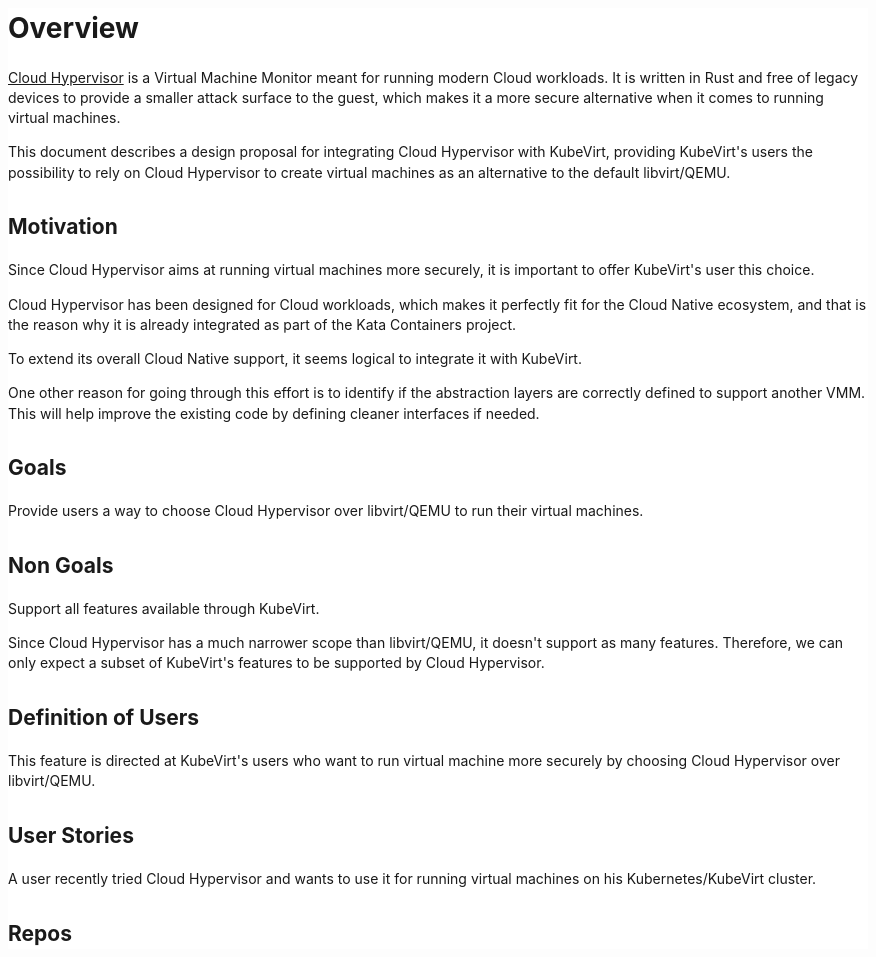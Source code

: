 # Overview

[Cloud Hypervisor](https://github.com/cloud-hypervisor/cloud-hypervisor) is a
Virtual Machine Monitor meant for running modern Cloud workloads. It is written
in Rust and free of legacy devices to provide a smaller attack surface to the
guest, which makes it a more secure alternative when it comes to running virtual
machines.

This document describes a design proposal for integrating Cloud Hypervisor with
KubeVirt, providing KubeVirt's users the possibility to rely on Cloud Hypervisor
to create virtual machines as an alternative to the default libvirt/QEMU.

## Motivation

Since Cloud Hypervisor aims at running virtual machines more securely, it is
important to offer KubeVirt's user this choice.

Cloud Hypervisor has been designed for Cloud workloads, which makes it perfectly
fit for the Cloud Native ecosystem, and that is the reason why it is already
integrated as part of the Kata Containers project.

To extend its overall Cloud Native support, it seems logical to integrate it
with KubeVirt.

One other reason for going through this effort is to identify if the abstraction
layers are correctly defined to support another VMM. This will help improve the
existing code by defining cleaner interfaces if needed.

## Goals

Provide users a way to choose Cloud Hypervisor over libvirt/QEMU to run their
virtual machines.

## Non Goals

Support all features available through KubeVirt.

Since Cloud Hypervisor has a much narrower scope than libvirt/QEMU, it doesn't
support as many features. Therefore, we can only expect a subset of KubeVirt's
features to be supported by Cloud Hypervisor.

## Definition of Users

This feature is directed at KubeVirt's users who want to run virtual machine
more securely by choosing Cloud Hypervisor over libvirt/QEMU.

## User Stories

A user recently tried Cloud Hypervisor and wants to use it for running virtual
machines on his Kubernetes/KubeVirt cluster.

## Repos
